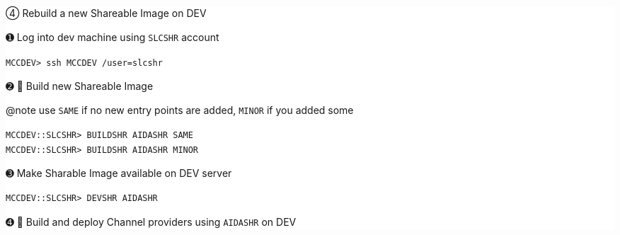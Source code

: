 </td>
</tr>

<tr class="markdownTableRowOdd">
<td class="markdownTableBodyNone">

➃ Rebuild a new Shareable Image on DEV

</td>
<td class="markdownTableBodyNone">

➊ Log into dev machine using `SLCSHR` account

</td>
<td class="markdownTableBodyNone">

```shell
MCCDEV> ssh MCCDEV /user=slcshr
```

</td>
</tr>
<tr class="markdownTableRowEven">
<td class="markdownTableBodyNone"></td>
<td class="markdownTableBodyNone">

➋ 🔂 Build new Shareable Image

@note use `SAME` if no new entry points are added, `MINOR` if you added some

</td>
<td class="markdownTableBodyNone">

```shell
MCCDEV::SLCSHR> BUILDSHR AIDASHR SAME
MCCDEV::SLCSHR> BUILDSHR AIDASHR MINOR
```

</td>
</tr>
<tr class="markdownTableRowOdd">
<td class="markdownTableBodyNone"></td>
<td class="markdownTableBodyNone">

➌ Make Sharable Image available on DEV server

</td>
<td class="markdownTableBodyNone">

```shell
MCCDEV::SLCSHR> DEVSHR AIDASHR
```

</td>
</tr>
<tr class="markdownTableRowEven">
<td class="markdownTableBodyNone"></td>
<td class="markdownTableBodyNone">

➍ 🔂 Build and deploy Channel providers using `AIDASHR` on DEV
